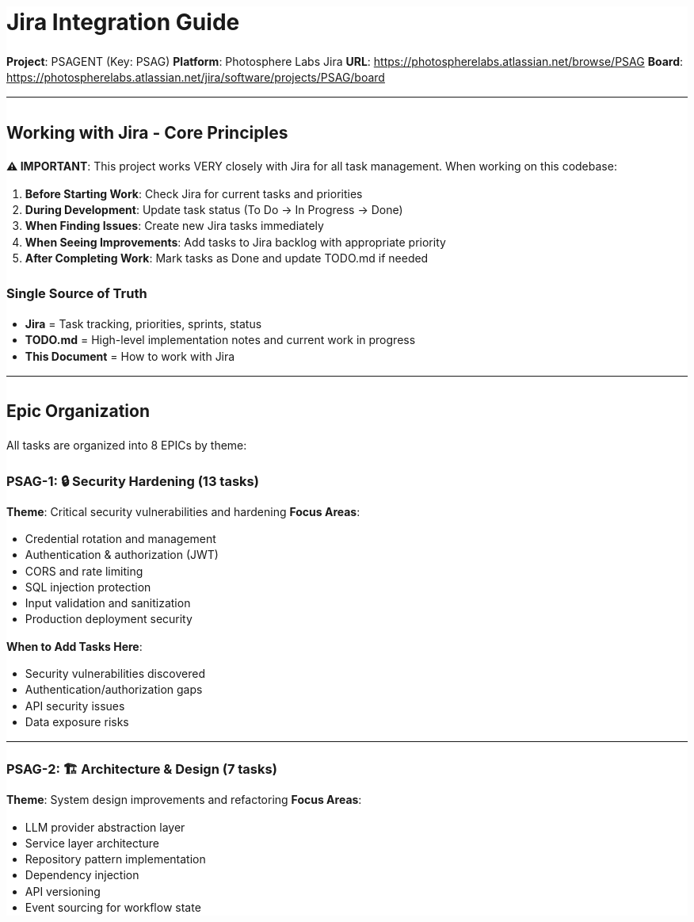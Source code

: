 # Jira Integration Guide

**Project**: PSAGENT (Key: PSAG)
**Platform**: Photosphere Labs Jira
**URL**: https://photospherelabs.atlassian.net/browse/PSAG
**Board**: https://photospherelabs.atlassian.net/jira/software/projects/PSAG/board

---

## Working with Jira - Core Principles

**⚠️ IMPORTANT**: This project works VERY closely with Jira for all task management. When working on this codebase:

1. **Before Starting Work**: Check Jira for current tasks and priorities
2. **During Development**: Update task status (To Do → In Progress → Done)
3. **When Finding Issues**: Create new Jira tasks immediately
4. **When Seeing Improvements**: Add tasks to Jira backlog with appropriate priority
5. **After Completing Work**: Mark tasks as Done and update TODO.md if needed

### Single Source of Truth

- **Jira** = Task tracking, priorities, sprints, status
- **TODO.md** = High-level implementation notes and current work in progress
- **This Document** = How to work with Jira

---

## Epic Organization

All tasks are organized into 8 EPICs by theme:

### PSAG-1: 🔒 Security Hardening (13 tasks)
**Theme**: Critical security vulnerabilities and hardening
**Focus Areas**:
- Credential rotation and management
- Authentication & authorization (JWT)
- CORS and rate limiting
- SQL injection protection
- Input validation and sanitization
- Production deployment security

**When to Add Tasks Here**:
- Security vulnerabilities discovered
- Authentication/authorization gaps
- API security issues
- Data exposure risks

---

### PSAG-2: 🏗️ Architecture & Design (7 tasks)
**Theme**: System design improvements and refactoring
**Focus Areas**:
- LLM provider abstraction layer
- Service layer architecture
- Repository pattern implementation
- Dependency injection
- API versioning
- Event sourcing for workflow state
